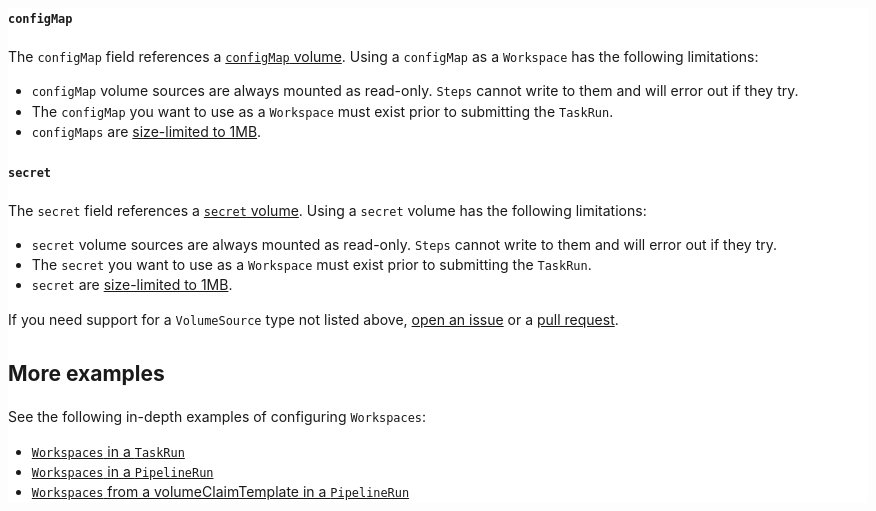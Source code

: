 #### `configMap`

The `configMap` field references a [`configMap` volume](https://kubernetes.io/docs/concepts/storage/volumes/#configmap).
Using a `configMap` as a `Workspace` has the following limitations:

- `configMap` volume sources are always mounted as read-only. `Steps` cannot write to them and will error out if they try.
- The `configMap` you want to use as a `Workspace` must exist prior to submitting the `TaskRun`.
- `configMaps` are [size-limited to 1MB](https://github.com/kubernetes/kubernetes/blob/f16bfb069a22241a5501f6fe530f5d4e2a82cf0e/pkg/apis/core/validation/validation.go#L5042).

#### `secret`

The `secret` field references a [`secret` volume](https://kubernetes.io/docs/concepts/storage/volumes/#secret).
Using a `secret` volume has the following limitations:

- `secret` volume sources are always mounted as read-only. `Steps` cannot write to them and will error out if they try.
- The `secret` you want to use as a `Workspace` must exist prior to submitting the `TaskRun`.
- `secret` are [size-limited to 1MB](https://github.com/kubernetes/kubernetes/blob/f16bfb069a22241a5501f6fe530f5d4e2a82cf0e/pkg/apis/core/validation/validation.go#L5042).

If you need support for a `VolumeSource` type not listed above, [open an issue](https://github.com/tektoncd/pipeline/issues) or
a [pull request](https://github.com/tektoncd/pipeline/blob/master/CONTRIBUTING.md).

## More examples

See the following in-depth examples of configuring `Workspaces`:

- [`Workspaces` in a `TaskRun`](../examples/v1beta1/taskruns/workspace.yaml)
- [`Workspaces` in a `PipelineRun`](../examples/v1beta1/pipelineruns/workspaces.yaml)
- [`Workspaces` from a volumeClaimTemplate in a `PipelineRun`](../examples/v1beta1/pipelineruns/workspace-from-volumeclaimtemplate.yaml)
